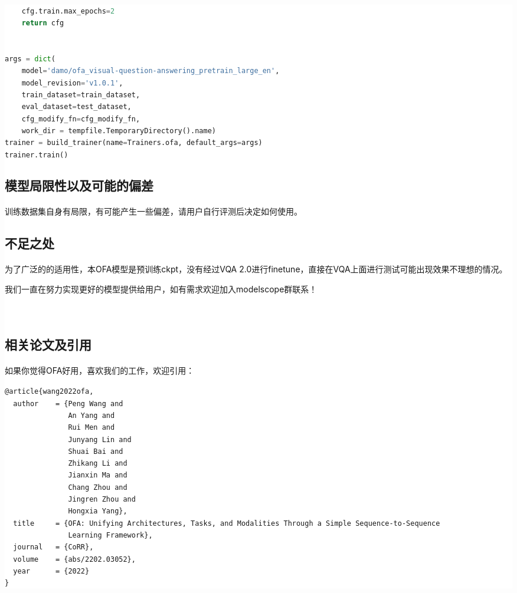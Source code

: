 ```python
    cfg.train.max_epochs=2
    return cfg


args = dict(
    model='damo/ofa_visual-question-answering_pretrain_large_en',
    model_revision='v1.0.1',
    train_dataset=train_dataset,
    eval_dataset=test_dataset,
    cfg_modify_fn=cfg_modify_fn,
    work_dir = tempfile.TemporaryDirectory().name)
trainer = build_trainer(name=Trainers.ofa, default_args=args)
trainer.train()
```


## 模型局限性以及可能的偏差
训练数据集自身有局限，有可能产生一些偏差，请用户自行评测后决定如何使用。

## 不足之处
为了广泛的的适用性，本OFA模型是预训练ckpt，没有经过VQA 2.0进行finetune，直接在VQA上面进行测试可能出现效果不理想的情况。

我们一直在努力实现更好的模型提供给用户，如有需求欢迎加入modelscope群联系！ 
<br><br><br>


## 相关论文及引用
如果你觉得OFA好用，喜欢我们的工作，欢迎引用：
```
@article{wang2022ofa,
  author    = {Peng Wang and
               An Yang and
               Rui Men and
               Junyang Lin and
               Shuai Bai and
               Zhikang Li and
               Jianxin Ma and
               Chang Zhou and
               Jingren Zhou and
               Hongxia Yang},
  title     = {OFA: Unifying Architectures, Tasks, and Modalities Through a Simple Sequence-to-Sequence
               Learning Framework},
  journal   = {CoRR},
  volume    = {abs/2202.03052},
  year      = {2022}
}
```